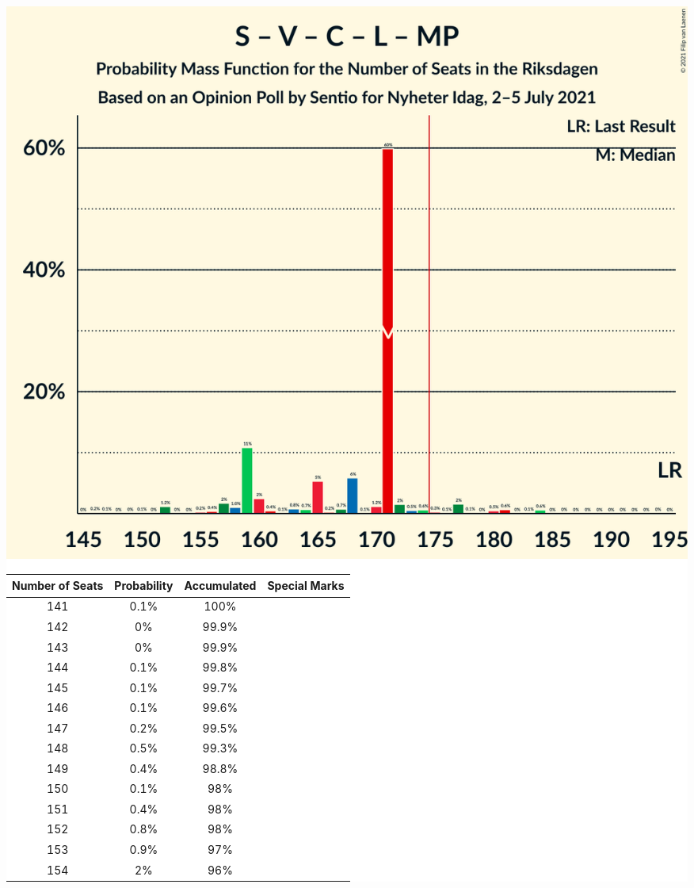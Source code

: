 ![Graph with seats probability mass function not yet produced](2021-07-05-Sentio-coalitions-seats-pmf-s–v–c–l–mp.png "Seats Probability Mass Function")

| Number of Seats | Probability | Accumulated | Special Marks |
|:---------------:|:-----------:|:-----------:|:-------------:|
| 141 | 0.1% | 100% |  |
| 142 | 0% | 99.9% |  |
| 143 | 0% | 99.9% |  |
| 144 | 0.1% | 99.8% |  |
| 145 | 0.1% | 99.7% |  |
| 146 | 0.1% | 99.6% |  |
| 147 | 0.2% | 99.5% |  |
| 148 | 0.5% | 99.3% |  |
| 149 | 0.4% | 98.8% |  |
| 150 | 0.1% | 98% |  |
| 151 | 0.4% | 98% |  |
| 152 | 0.8% | 98% |  |
| 153 | 0.9% | 97% |  |
| 154 | 2% | 96% |  |